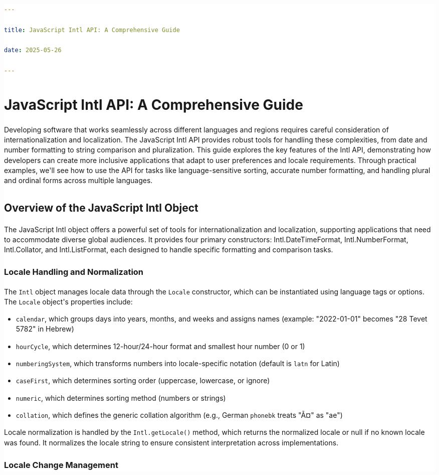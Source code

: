 ```yaml
---

title: JavaScript Intl API: A Comprehensive Guide

date: 2025-05-26

---
```



# JavaScript Intl API: A Comprehensive Guide

Developing software that works seamlessly across different languages and regions requires careful consideration of internationalization and localization. The JavaScript Intl API provides robust tools for handling these complexities, from date and number formatting to string comparison and pluralization. This guide explores the key features of the Intl API, demonstrating how developers can create more inclusive applications that adapt to user preferences and locale requirements. Through practical examples, we'll see how to use the API for tasks like language-sensitive sorting, accurate number formatting, and handling plural and ordinal forms across multiple languages.


## Overview of the JavaScript Intl Object

The JavaScript Intl object offers a powerful set of tools for internationalization and localization, supporting applications that need to accommodate diverse global audiences. It provides four primary constructors: Intl.DateTimeFormat, Intl.NumberFormat, Intl.Collator, and Intl.ListFormat, each designed to handle specific formatting and comparison tasks.


### Locale Handling and Normalization

The `Intl` object manages locale data through the `Locale` constructor, which can be instantiated using language tags or options. The `Locale` object's properties include:

- `calendar`, which groups days into years, months, and weeks and assigns names (example: "2022-01-01" becomes "28 Tevet 5782" in Hebrew)

- `hourCycle`, which determines 12-hour/24-hour format and smallest hour number (0 or 1)

- `numberingSystem`, which transforms numbers into locale-specific notation (default is `latn` for Latin)

- `caseFirst`, which determines sorting order (uppercase, lowercase, or ignore)

- `numeric`, which determines sorting method (numbers or strings)

- `collation`, which defines the generic collation algorithm (e.g., German `phonebk` treats "Ã¤" as "ae")

Locale normalization is handled by the `Intl.getLocale()` method, which returns the normalized locale or null if no known locale was found. It normalizes the locale string to ensure consistent interpretation across implementations.


### Locale Change Management
